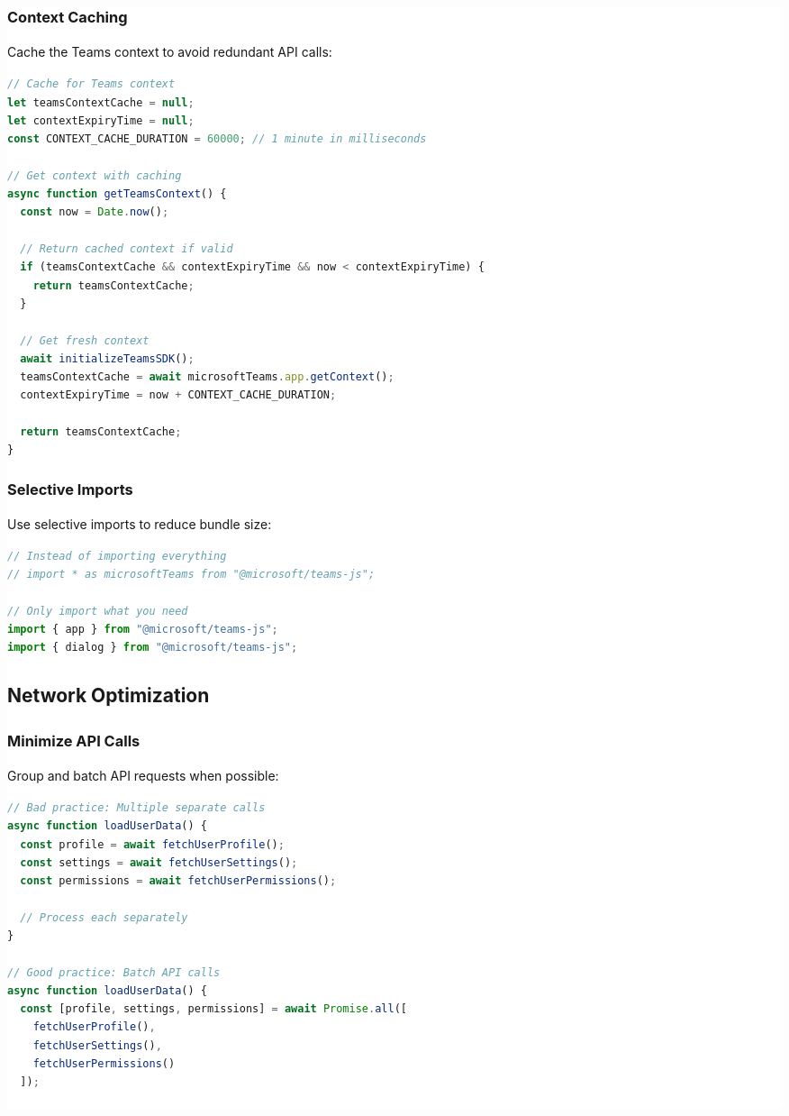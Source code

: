 ### Context Caching

Cache the Teams context to avoid redundant API calls:

```javascript
// Cache for Teams context
let teamsContextCache = null;
let contextExpiryTime = null;
const CONTEXT_CACHE_DURATION = 60000; // 1 minute in milliseconds

// Get context with caching
async function getTeamsContext() {
  const now = Date.now();
  
  // Return cached context if valid
  if (teamsContextCache && contextExpiryTime && now < contextExpiryTime) {
    return teamsContextCache;
  }
  
  // Get fresh context
  await initializeTeamsSDK();
  teamsContextCache = await microsoftTeams.app.getContext();
  contextExpiryTime = now + CONTEXT_CACHE_DURATION;
  
  return teamsContextCache;
}
```

### Selective Imports

Use selective imports to reduce bundle size:

```javascript
// Instead of importing everything
// import * as microsoftTeams from "@microsoft/teams-js";

// Only import what you need
import { app } from "@microsoft/teams-js";
import { dialog } from "@microsoft/teams-js";
```

## Network Optimization

### Minimize API Calls

Group and batch API requests when possible:

```javascript
// Bad practice: Multiple separate calls
async function loadUserData() {
  const profile = await fetchUserProfile();
  const settings = await fetchUserSettings();
  const permissions = await fetchUserPermissions();
  
  // Process each separately
}

// Good practice: Batch API calls
async function loadUserData() {
  const [profile, settings, permissions] = await Promise.all([
    fetchUserProfile(),
    fetchUserSettings(),
    fetchUserPermissions()
  ]);
  
```